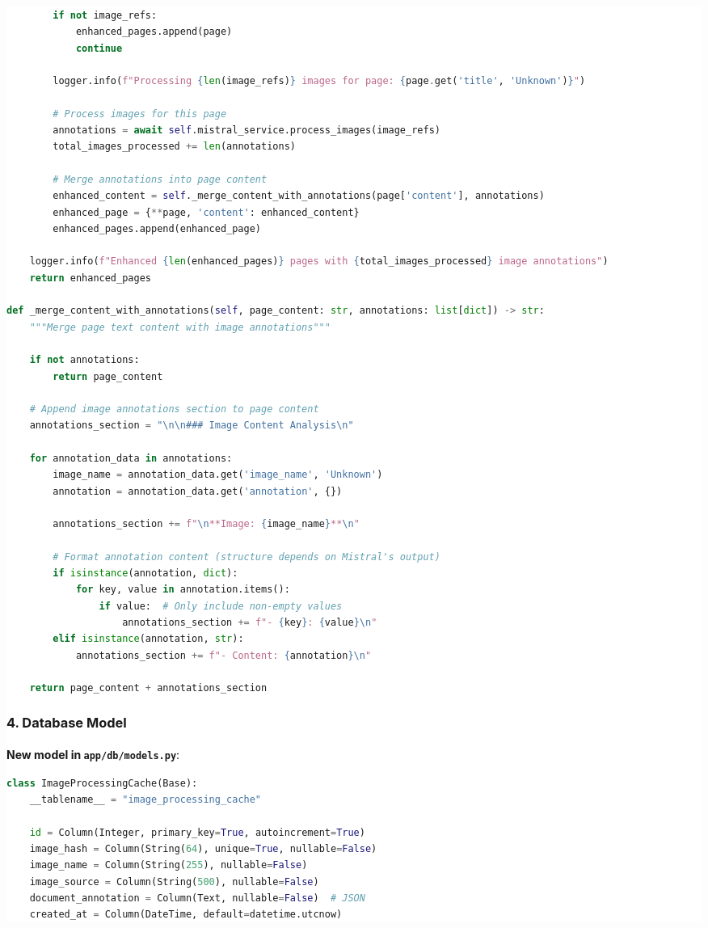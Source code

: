 ```python
        if not image_refs:
            enhanced_pages.append(page)
            continue
            
        logger.info(f"Processing {len(image_refs)} images for page: {page.get('title', 'Unknown')}")
        
        # Process images for this page
        annotations = await self.mistral_service.process_images(image_refs)
        total_images_processed += len(annotations)
        
        # Merge annotations into page content
        enhanced_content = self._merge_content_with_annotations(page['content'], annotations)
        enhanced_page = {**page, 'content': enhanced_content}
        enhanced_pages.append(enhanced_page)
    
    logger.info(f"Enhanced {len(enhanced_pages)} pages with {total_images_processed} image annotations")
    return enhanced_pages

def _merge_content_with_annotations(self, page_content: str, annotations: list[dict]) -> str:
    """Merge page text content with image annotations"""
    
    if not annotations:
        return page_content
    
    # Append image annotations section to page content
    annotations_section = "\n\n### Image Content Analysis\n"
    
    for annotation_data in annotations:
        image_name = annotation_data.get('image_name', 'Unknown')
        annotation = annotation_data.get('annotation', {})
        
        annotations_section += f"\n**Image: {image_name}**\n"
        
        # Format annotation content (structure depends on Mistral's output)
        if isinstance(annotation, dict):
            for key, value in annotation.items():
                if value:  # Only include non-empty values
                    annotations_section += f"- {key}: {value}\n"
        elif isinstance(annotation, str):
            annotations_section += f"- Content: {annotation}\n"
    
    return page_content + annotations_section
```

### 4. Database Model

**New model in `app/db/models.py`**:

```python
class ImageProcessingCache(Base):
    __tablename__ = "image_processing_cache"
    
    id = Column(Integer, primary_key=True, autoincrement=True)
    image_hash = Column(String(64), unique=True, nullable=False)
    image_name = Column(String(255), nullable=False)
    image_source = Column(String(500), nullable=False)  
    document_annotation = Column(Text, nullable=False)  # JSON
    created_at = Column(DateTime, default=datetime.utcnow)
```
